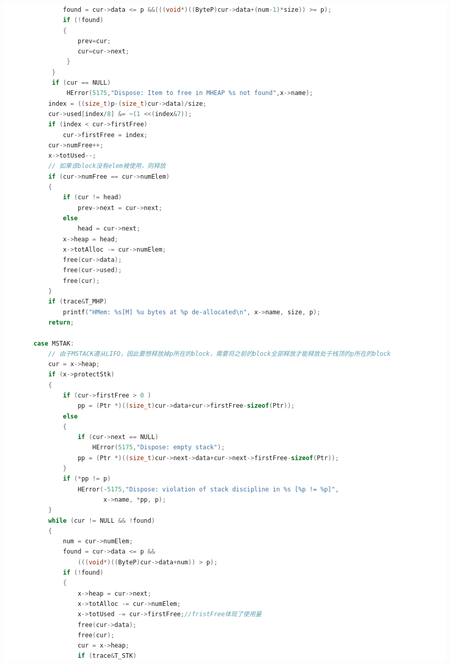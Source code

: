 ```c
                found = cur->data <= p &&(((void*)((ByteP)cur->data+(num-1)*size)) >= p);
                if (!found)
                {
                    prev=cur;
                    cur=cur->next;
                 }
             }
             if (cur == NULL)
                 HError(5175,"Dispose: Item to free in MHEAP %s not found",x->name);
            index = ((size_t)p-(size_t)cur->data)/size;
            cur->used[index/8] &= ~(1 <<(index&7));
            if (index < cur->firstFree)
                cur->firstFree = index;
            cur->numFree++;
            x->totUsed--;
            // 如果该block没有elem被使用，则释放
            if (cur->numFree == cur->numElem)
            {
                if (cur != head)
                    prev->next = cur->next;
                else
                    head = cur->next;
                x->heap = head;
                x->totAlloc -= cur->numElem;
                free(cur->data);
                free(cur->used);
                free(cur);
            }
            if (trace&T_MHP)
                printf("HMem: %s[M] %u bytes at %p de-allocated\n", x->name, size, p);
			return;
            
        case MSTAK:
            // 由于MSTACK遵从LIFO，因此要想释放掉p所在的block，需要将之前的block全部释放才能释放处于栈顶的p所在的block
            cur = x->heap;
            if (x->protectStk)
            {
                if (cur->firstFree > 0 ) 
                    pp = (Ptr *)((size_t)cur->data+cur->firstFree-sizeof(Ptr));
                else
                {
                    if (cur->next == NULL)
                        HError(5175,"Dispose: empty stack");
                    pp = (Ptr *)((size_t)cur->next->data+cur->next->firstFree-sizeof(Ptr));
                }
                if (*pp != p)
                    HError(-5175,"Dispose: violation of stack discipline in %s [%p != %p]",
                           x->name, *pp, p);
            }
            while (cur != NULL && !found)
            {
                num = cur->numElem;
                found = cur->data <= p &&
                    (((void*)((ByteP)cur->data+num)) > p);
                if (!found)
                {
                    x->heap = cur->next;
                    x->totAlloc -= cur->numElem;
                    x->totUsed -= cur->firstFree;//fristFree体现了使用量
                    free(cur->data);
                    free(cur);
                    cur = x->heap;
                    if (trace&T_STK)
```